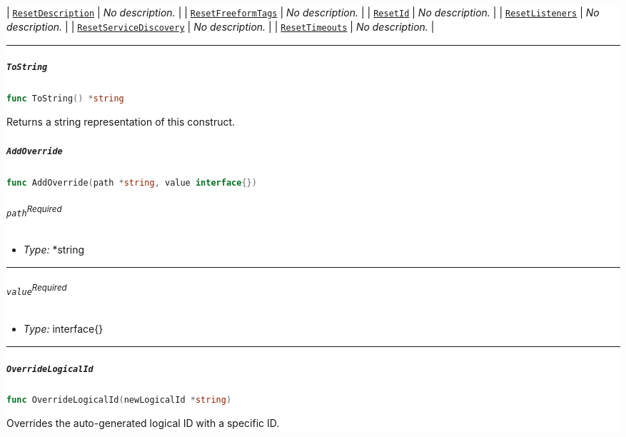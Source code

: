 | <code><a href="#rhizo-co-terraform-provider-oci.serviceMeshVirtualDeployment.ServiceMeshVirtualDeployment.resetDescription">ResetDescription</a></code> | *No description.* |
| <code><a href="#rhizo-co-terraform-provider-oci.serviceMeshVirtualDeployment.ServiceMeshVirtualDeployment.resetFreeformTags">ResetFreeformTags</a></code> | *No description.* |
| <code><a href="#rhizo-co-terraform-provider-oci.serviceMeshVirtualDeployment.ServiceMeshVirtualDeployment.resetId">ResetId</a></code> | *No description.* |
| <code><a href="#rhizo-co-terraform-provider-oci.serviceMeshVirtualDeployment.ServiceMeshVirtualDeployment.resetListeners">ResetListeners</a></code> | *No description.* |
| <code><a href="#rhizo-co-terraform-provider-oci.serviceMeshVirtualDeployment.ServiceMeshVirtualDeployment.resetServiceDiscovery">ResetServiceDiscovery</a></code> | *No description.* |
| <code><a href="#rhizo-co-terraform-provider-oci.serviceMeshVirtualDeployment.ServiceMeshVirtualDeployment.resetTimeouts">ResetTimeouts</a></code> | *No description.* |

---

##### `ToString` <a name="ToString" id="rhizo-co-terraform-provider-oci.serviceMeshVirtualDeployment.ServiceMeshVirtualDeployment.toString"></a>

```go
func ToString() *string
```

Returns a string representation of this construct.

##### `AddOverride` <a name="AddOverride" id="rhizo-co-terraform-provider-oci.serviceMeshVirtualDeployment.ServiceMeshVirtualDeployment.addOverride"></a>

```go
func AddOverride(path *string, value interface{})
```

###### `path`<sup>Required</sup> <a name="path" id="rhizo-co-terraform-provider-oci.serviceMeshVirtualDeployment.ServiceMeshVirtualDeployment.addOverride.parameter.path"></a>

- *Type:* *string

---

###### `value`<sup>Required</sup> <a name="value" id="rhizo-co-terraform-provider-oci.serviceMeshVirtualDeployment.ServiceMeshVirtualDeployment.addOverride.parameter.value"></a>

- *Type:* interface{}

---

##### `OverrideLogicalId` <a name="OverrideLogicalId" id="rhizo-co-terraform-provider-oci.serviceMeshVirtualDeployment.ServiceMeshVirtualDeployment.overrideLogicalId"></a>

```go
func OverrideLogicalId(newLogicalId *string)
```

Overrides the auto-generated logical ID with a specific ID.
